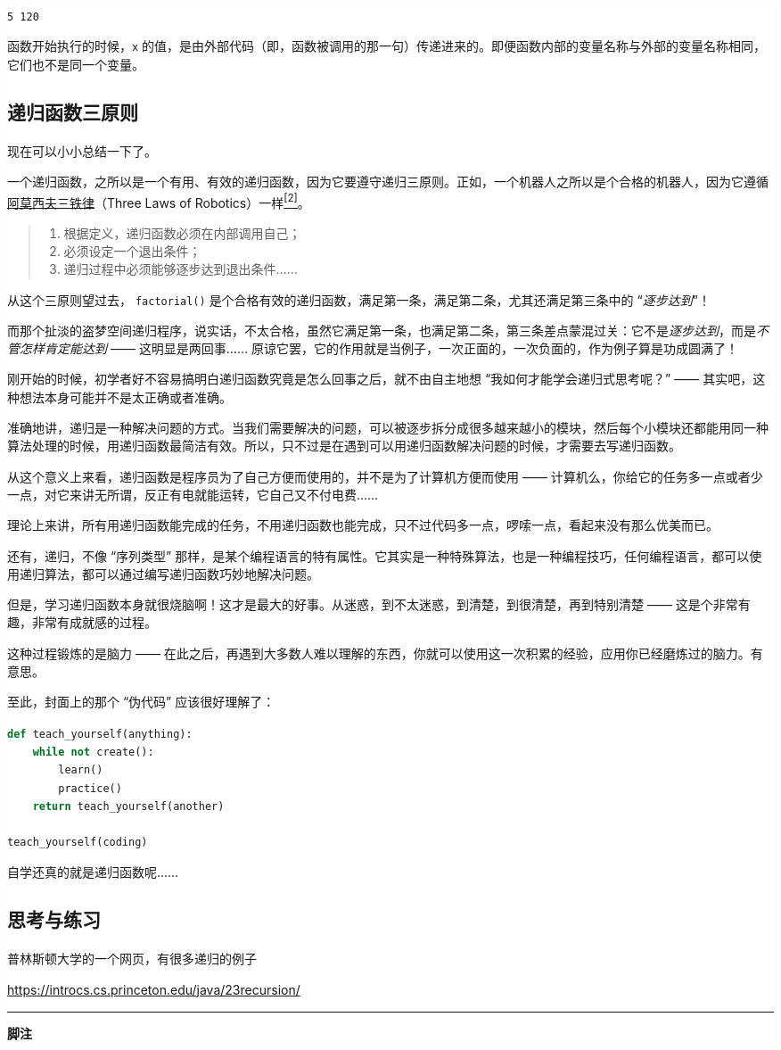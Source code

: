     5 120


函数开始执行的时候，`x` 的值，是由外部代码（即，函数被调用的那一句）传递进来的。即便函数内部的变量名称与外部的变量名称相同，它们也不是同一个变量。


## 递归函数三原则

现在可以小小总结一下了。

一个递归函数，之所以是一个有用、有效的递归函数，因为它要遵守递归三原则。正如，一个机器人之所以是个合格的机器人，因为它遵循[阿莫西夫三铁律](https://zh.wikipedia.org/wiki/%E6%9C%BA%E5%99%A8%E4%BA%BA%E4%B8%89%E5%AE%9A%E5%BE%8B)（Three Laws of Robotics）一样<a href='#fn2' name='fn2b'><sup>[2]</sup></a>。

> 1. 根据定义，递归函数必须在内部调用自己；
> 2. 必须设定一个退出条件；
> 3. 递归过程中必须能够逐步达到退出条件……

从这个三原则望过去， `factorial()` 是个合格有效的递归函数，满足第一条，满足第二条，尤其还满足第三条中的 “*逐步达到*”！

而那个扯淡的盗梦空间递归程序，说实话，不太合格，虽然它满足第一条，也满足第二条，第三条差点蒙混过关：它不是*逐步达到*，而是*不管怎样肯定能达到* —— 这明显是两回事…… 原谅它罢，它的作用就是当例子，一次正面的，一次负面的，作为例子算是功成圆满了！

刚开始的时候，初学者好不容易搞明白递归函数究竟是怎么回事之后，就不由自主地想 “我如何才能学会递归式思考呢？” —— 其实吧，这种想法本身可能并不是太正确或者准确。

准确地讲，递归是一种解决问题的方式。当我们需要解决的问题，可以被逐步拆分成很多越来越小的模块，然后每个小模块还都能用同一种算法处理的时候，用递归函数最简洁有效。所以，只不过是在遇到可以用递归函数解决问题的时候，才需要去写递归函数。

从这个意义上来看，递归函数是程序员为了自己方便而使用的，并不是为了计算机方便而使用 —— 计算机么，你给它的任务多一点或者少一点，对它来讲无所谓，反正有电就能运转，它自己又不付电费……

理论上来讲，所有用递归函数能完成的任务，不用递归函数也能完成，只不过代码多一点，啰嗦一点，看起来没有那么优美而已。

还有，递归，不像 “序列类型” 那样，是某个编程语言的特有属性。它其实是一种特殊算法，也是一种编程技巧，任何编程语言，都可以使用递归算法，都可以通过编写递归函数巧妙地解决问题。

但是，学习递归函数本身就很烧脑啊！这才是最大的好事。从迷惑，到不太迷惑，到清楚，到很清楚，再到特别清楚 —— 这是个非常有趣，非常有成就感的过程。

这种过程锻炼的是脑力 —— 在此之后，再遇到大多数人难以理解的东西，你就可以使用这一次积累的经验，应用你已经磨炼过的脑力。有意思。

至此，封面上的那个 “伪代码” 应该很好理解了：
```python
def teach_yourself(anything):
    while not create():
        learn()
        practice()
    return teach_yourself(another)

teach_yourself(coding)
```
自学还真的就是递归函数呢……

## 思考与练习

普林斯顿大学的一个网页，有很多递归的例子

https://introcs.cs.princeton.edu/java/23recursion/
    

-----
**脚注**
